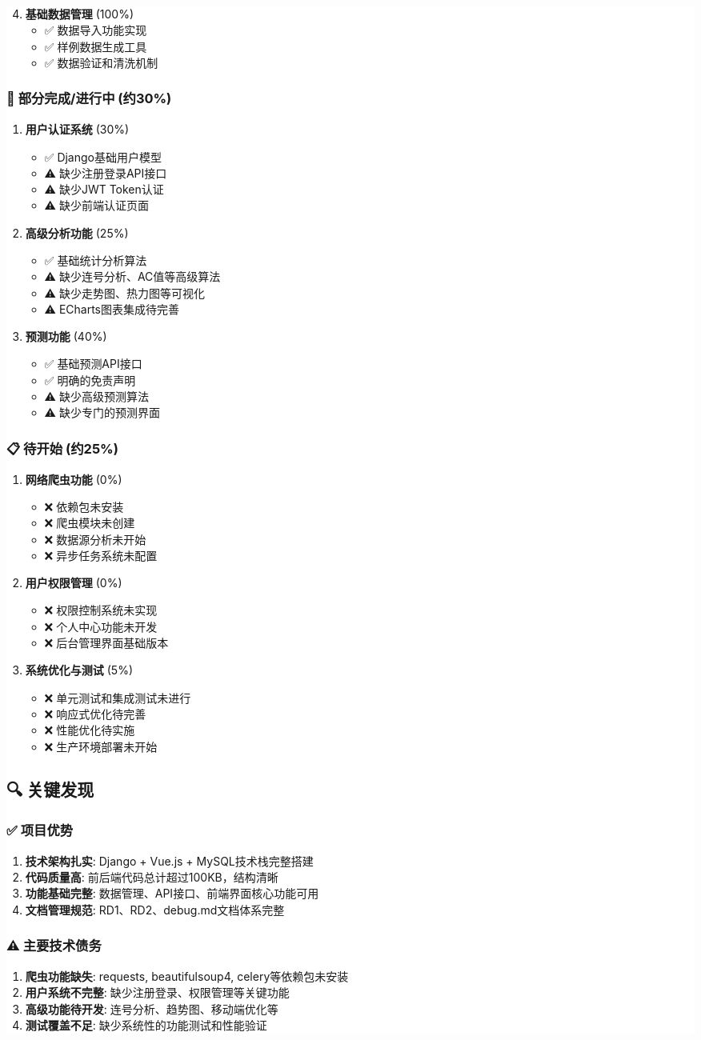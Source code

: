 4. **基础数据管理** (100%)
   - ✅ 数据导入功能实现
   - ✅ 样例数据生成工具
   - ✅ 数据验证和清洗机制

### 🚧 **部分完成/进行中** (约30%)
1. **用户认证系统** (30%)
   - ✅ Django基础用户模型
   - ⚠️ 缺少注册登录API接口
   - ⚠️ 缺少JWT Token认证
   - ⚠️ 缺少前端认证页面

2. **高级分析功能** (25%)
   - ✅ 基础统计分析算法
   - ⚠️ 缺少连号分析、AC值等高级算法
   - ⚠️ 缺少走势图、热力图等可视化
   - ⚠️ ECharts图表集成待完善

3. **预测功能** (40%)
   - ✅ 基础预测API接口
   - ✅ 明确的免责声明
   - ⚠️ 缺少高级预测算法
   - ⚠️ 缺少专门的预测界面

### 📋 **待开始** (约25%)
1. **网络爬虫功能** (0%)
   - ❌ 依赖包未安装
   - ❌ 爬虫模块未创建
   - ❌ 数据源分析未开始
   - ❌ 异步任务系统未配置

2. **用户权限管理** (0%)
   - ❌ 权限控制系统未实现
   - ❌ 个人中心功能未开发
   - ❌ 后台管理界面基础版本

3. **系统优化与测试** (5%)
   - ❌ 单元测试和集成测试未进行
   - ❌ 响应式优化待完善
   - ❌ 性能优化待实施
   - ❌ 生产环境部署未开始

## 🔍 **关键发现**

### ✅ **项目优势**
1. **技术架构扎实**: Django + Vue.js + MySQL技术栈完整搭建
2. **代码质量高**: 前后端代码总计超过100KB，结构清晰
3. **功能基础完整**: 数据管理、API接口、前端界面核心功能可用
4. **文档管理规范**: RD1、RD2、debug.md文档体系完整

### ⚠️ **主要技术债务**
1. **爬虫功能缺失**: requests, beautifulsoup4, celery等依赖包未安装
2. **用户系统不完整**: 缺少注册登录、权限管理等关键功能
3. **高级功能待开发**: 连号分析、趋势图、移动端优化等
4. **测试覆盖不足**: 缺少系统性的功能测试和性能验证
